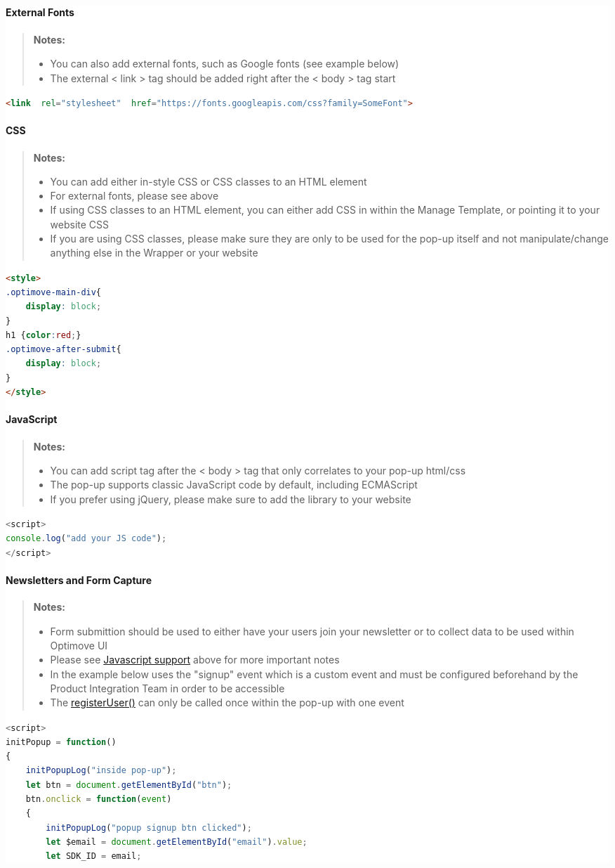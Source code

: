 ```html
```
#### <a id="ex-fonts"></a>External Fonts
>**Notes:** 
> - You can also add external fonts, such as Google fonts (see example below)
> - The external < link > tag should be added right after the < body > tag start
```html
<link  rel="stylesheet"  href="https://fonts.googleapis.com/css?family=SomeFont">
```

#### <a id="css-script"></a>CSS 
>**Notes:** 
> - You can add either in-style CSS or CSS classes to an HTML element 
> - For external fonts, please see above
> - If using CSS classes to an HTML element, you can either add CSS in within the Manage Template, or pointing it to your website CSS 
> - If you are using CSS classes, please make sure they are only to be used for the pop-up itself and not manipulate/change anything else in the Wrapper or your website 
> 
```html
<style>
.optimove-main-div{
	display: block;
}
h1 {color:red;}
.optimove-after-submit{
	display: block; 
}
</style>
```

#### <a id="js-script"></a>JavaScript
>**Notes:** 
> - You can add script tag after the < body > tag that only correlates to your pop-up html/css 
> - The pop-up supports classic JavaScript code by default, including ECMAScript
> -  If you prefer using jQuery, please make sure to add the library to your website
> 
```javascript
<script>
console.log("add your JS code");	
</script>
```

#### <a id="form-submission-script"></a>Newsletters and Form Capture
>**Notes:** 
> - Form submittion should be used to either have your users join your newsletter or to collect data to be used within Optimove UI 
> - Please see [Javascript support](#js-sript) above for more important notes
> - In the example below uses the "signup" event which is a custom event and must be configured beforehand by the Product Integration Team in order to be accessible 
> - The [registerUser()](https://github.com/optimove-tech/Web-SDK-Integration-Guide#record-user-email) can only be called once within the pop-up with one event
> 
```javascript
<script>	
initPopup = function()
{
	initPopupLog("inside pop-up");
	let btn = document.getElementById("btn");
	btn.onclick = function(event)
	{
		initPopupLog("popup signup btn clicked");
		let $email = document.getElementById("email").value;
		let SDK_ID = email;					
```